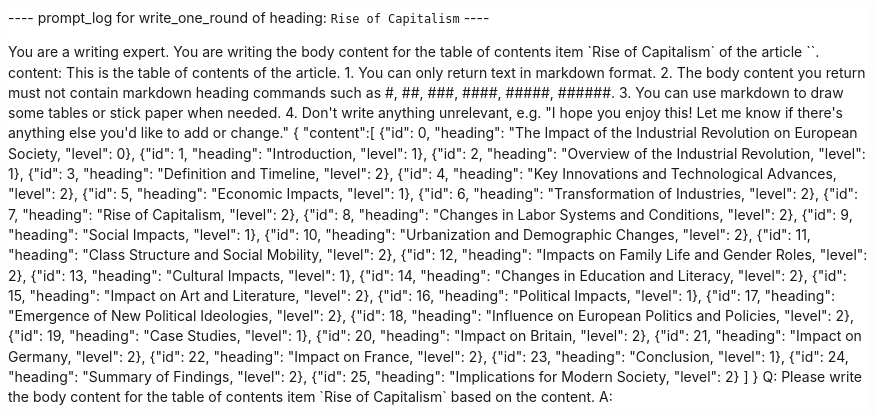 
---- prompt_log for write_one_round of heading: `Rise of Capitalism` ----

<role>
You are a writing expert.
</role>
<rule>
You are writing the body content for the table of contents item `Rise of Capitalism` of the article `<The Impact of the Industrial Revolution on European Society>`.
content: This is the table of contents of the article.
</rule>
<constraints>
1. You can only return text in markdown format.
2. The body content you return must not contain markdown heading commands such as #, ##, ###, ####, #####, ######.
3. You can use markdown to draw some tables or stick paper when needed.
4. Don't write anything unrelevant, e.g. "I hope you enjoy this! Let me know if there's anything else you'd like to add or change."
</constraints>
<content>
{
	"content":[
		{"id": 0, "heading": "The Impact of the Industrial Revolution on European Society, "level": 0},
		{"id": 1, "heading": "Introduction, "level": 1},
		{"id": 2, "heading": "Overview of the Industrial Revolution, "level": 1},
		{"id": 3, "heading": "Definition and Timeline, "level": 2},
		{"id": 4, "heading": "Key Innovations and Technological Advances, "level": 2},
		{"id": 5, "heading": "Economic Impacts, "level": 1},
		{"id": 6, "heading": "Transformation of Industries, "level": 2},
		{"id": 7, "heading": "Rise of Capitalism, "level": 2},
		{"id": 8, "heading": "Changes in Labor Systems and Conditions, "level": 2},
		{"id": 9, "heading": "Social Impacts, "level": 1},
		{"id": 10, "heading": "Urbanization and Demographic Changes, "level": 2},
		{"id": 11, "heading": "Class Structure and Social Mobility, "level": 2},
		{"id": 12, "heading": "Impacts on Family Life and Gender Roles, "level": 2},
		{"id": 13, "heading": "Cultural Impacts, "level": 1},
		{"id": 14, "heading": "Changes in Education and Literacy, "level": 2},
		{"id": 15, "heading": "Impact on Art and Literature, "level": 2},
		{"id": 16, "heading": "Political Impacts, "level": 1},
		{"id": 17, "heading": "Emergence of New Political Ideologies, "level": 2},
		{"id": 18, "heading": "Influence on European Politics and Policies, "level": 2},
		{"id": 19, "heading": "Case Studies, "level": 1},
		{"id": 20, "heading": "Impact on Britain, "level": 2},
		{"id": 21, "heading": "Impact on Germany, "level": 2},
		{"id": 22, "heading": "Impact on France, "level": 2},
		{"id": 23, "heading": "Conclusion, "level": 1},
		{"id": 24, "heading": "Summary of Findings, "level": 2},
		{"id": 25, "heading": "Implications for Modern Society, "level": 2}
	]
}
</content>
<task>
Q: Please write the body content for the table of contents item `Rise of Capitalism` based on the content.
A:
